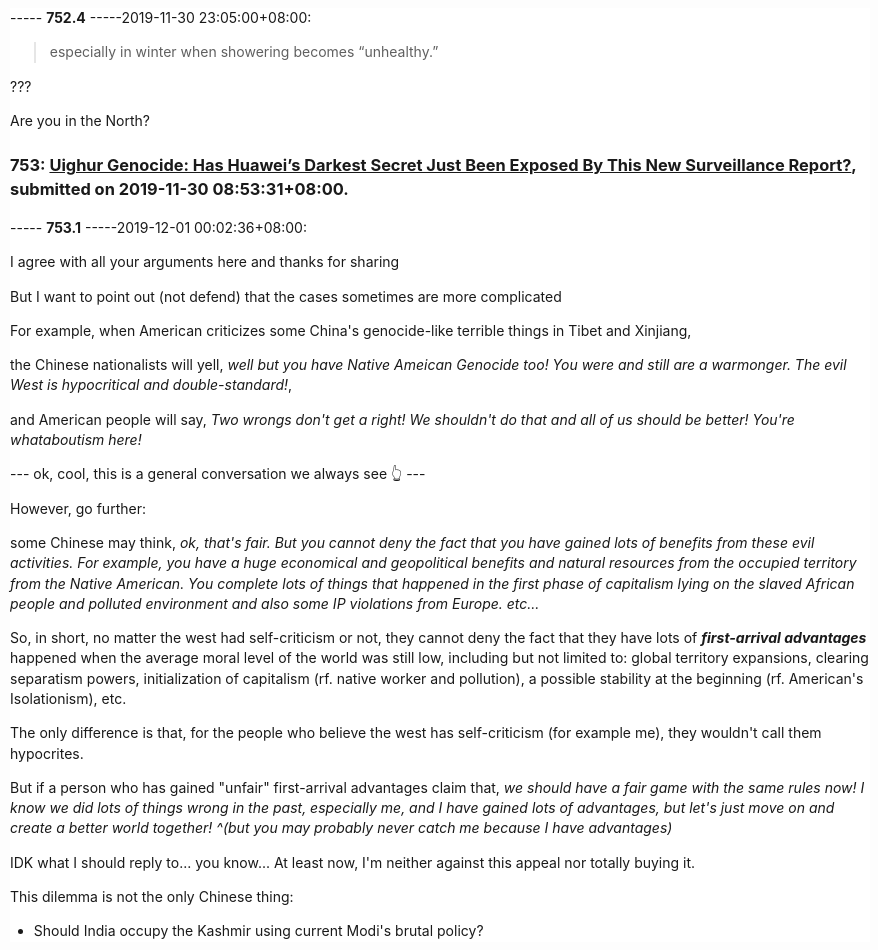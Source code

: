 ----- __752.4__ -----2019-11-30 23:05:00+08:00:

> especially in winter when showering becomes “unhealthy.” 

???

Are you in the North?

### 753: [Uighur Genocide: Has Huawei’s Darkest Secret Just Been Exposed By This New Surveillance Report?](https://old.reddit.com/r/China/comments/e3o5lh/uighur_genocide_has_huaweis_darkest_secret_just/), submitted on 2019-11-30 08:53:31+08:00.

----- __753.1__ -----2019-12-01 00:02:36+08:00:

I agree with all your arguments here and thanks for sharing 

But I want to point out (not defend) that the cases sometimes are more complicated

For example, when American criticizes some China's genocide-like terrible things in Tibet and Xinjiang, 

the Chinese nationalists will yell, *well but you have Native Ameican Genocide too! You were and still are a warmonger. The evil West is hypocritical and double-standard!*, 

and American people will say, *Two wrongs don't get a right! We shouldn't do that and all of us should be better! You're whataboutism here!*

--- ok, cool, this is a general conversation we always see 👆 ---

However, go further: 

some Chinese may think, *ok, that's fair. But you cannot deny the fact that you have gained lots of benefits from these evil activities. For example, you have a huge economical and geopolitical benefits and natural resources from the occupied territory from the Native American. You complete lots of things that ​happened in the first phase of capitalism lying on the slaved African people and polluted environment and also some IP violations from Europe. etc...*

So, in short, no matter the west had self-criticism or not, they cannot deny the fact that they have lots of ***first-arrival advantages*** happened when the average moral level of the world was still low, including but not limited to: global territory expansions, clearing separatism powers, initialization of capitalism (rf. native worker and pollution), a possible stability at the beginning (rf. American's Isolationism), etc.

The only difference is that, for the people who believe the west has self-criticism (for example me), they wouldn't call them hypocrites. 

But if a person who has gained "unfair" first-arrival advantages claim that, *we should have a fair game with the same rules now! I know we did lots of things wrong in the past, especially me, and I have gained lots of advantages, but let's just move on and create a better world together! ^(but you may probably never catch me because I have advantages)*

IDK what I should reply to... you know... At least now, I'm neither against this appeal nor totally buying it.

This dilemma is not the​ only Chinese thing:

- Should India occupy the Kashmir using current Modi's brutal policy?
